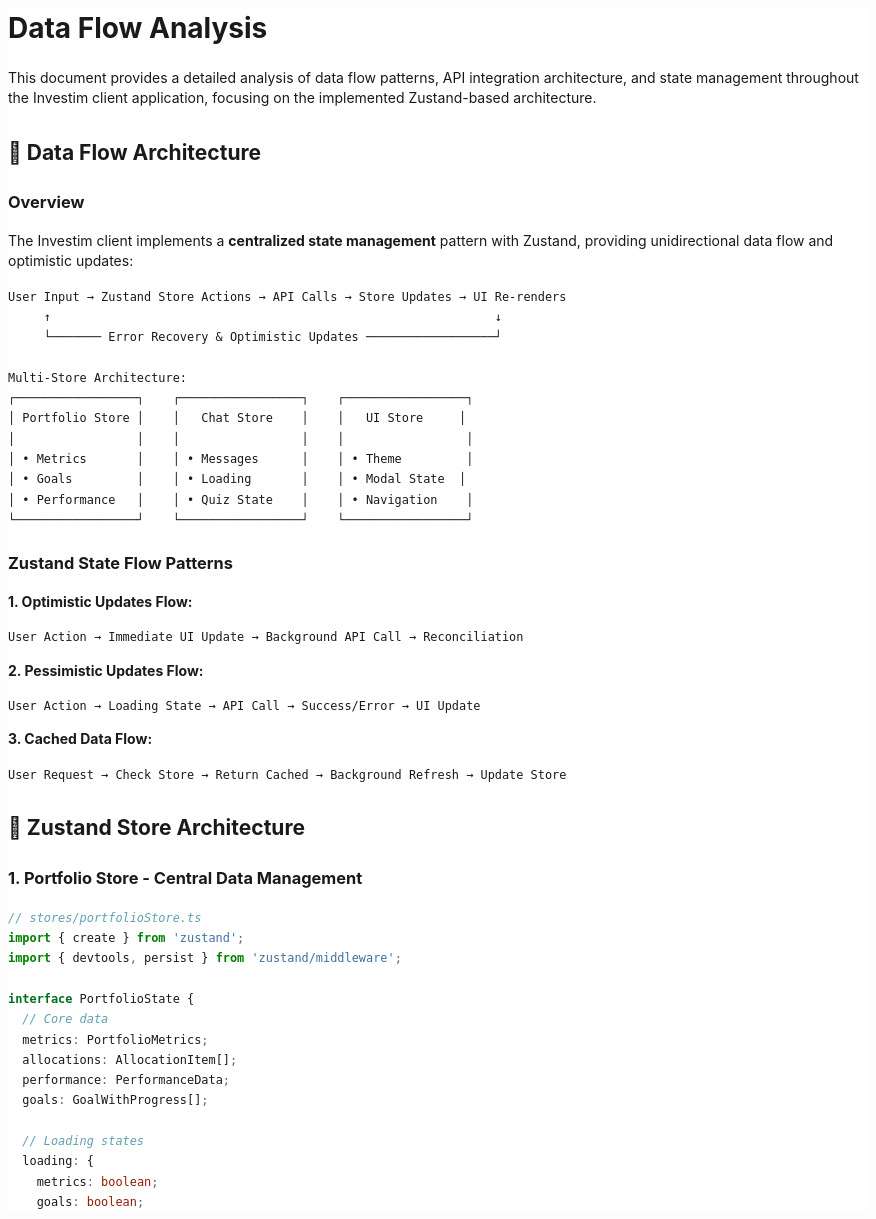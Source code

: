# Data Flow Analysis

This document provides a detailed analysis of data flow patterns, API integration architecture, and state management throughout the Investim client application, focusing on the implemented Zustand-based architecture.

## 🔄 Data Flow Architecture

### Overview

The Investim client implements a **centralized state management** pattern with Zustand, providing unidirectional data flow and optimistic updates:

```
User Input → Zustand Store Actions → API Calls → Store Updates → UI Re-renders
     ↑                                                              ↓
     └─────── Error Recovery & Optimistic Updates ──────────────────┘

Multi-Store Architecture:
┌─────────────────┐    ┌─────────────────┐    ┌─────────────────┐
│ Portfolio Store │    │   Chat Store    │    │   UI Store     │
│                 │    │                 │    │                 │
│ • Metrics       │    │ • Messages      │    │ • Theme         │
│ • Goals         │    │ • Loading       │    │ • Modal State  │
│ • Performance   │    │ • Quiz State    │    │ • Navigation    │
└─────────────────┘    └─────────────────┘    └─────────────────┘
```

### Zustand State Flow Patterns

**1. Optimistic Updates Flow:**
```
User Action → Immediate UI Update → Background API Call → Reconciliation
```

**2. Pessimistic Updates Flow:**
```
User Action → Loading State → API Call → Success/Error → UI Update
```

**3. Cached Data Flow:**
```
User Request → Check Store → Return Cached → Background Refresh → Update Store
```

## 🏪 Zustand Store Architecture

### 1. **Portfolio Store - Central Data Management**

```typescript
// stores/portfolioStore.ts
import { create } from 'zustand';
import { devtools, persist } from 'zustand/middleware';

interface PortfolioState {
  // Core data
  metrics: PortfolioMetrics;
  allocations: AllocationItem[];
  performance: PerformanceData;
  goals: GoalWithProgress[];
  
  // Loading states
  loading: {
    metrics: boolean;
    goals: boolean;
```